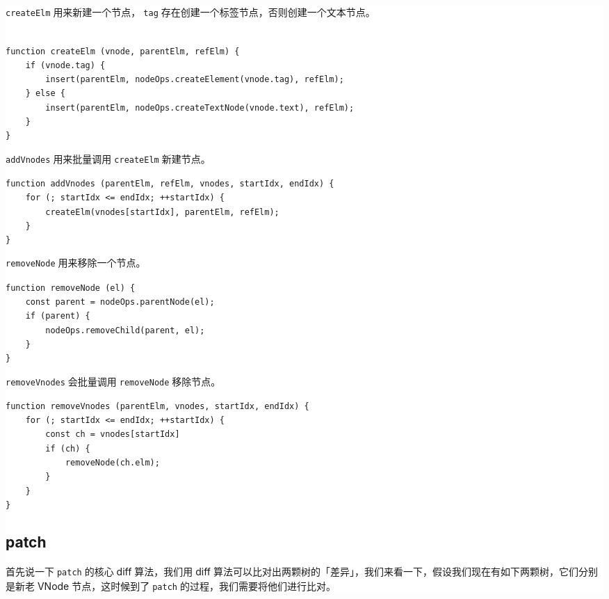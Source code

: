`createElm` 用来新建一个节点， `tag` 存在创建一个标签节点，否则创建一个文本节点。

```

function createElm (vnode, parentElm, refElm) {
    if (vnode.tag) {
        insert(parentElm, nodeOps.createElement(vnode.tag), refElm);
    } else {
        insert(parentElm, nodeOps.createTextNode(vnode.text), refElm);
    }
}

```

`addVnodes` 用来批量调用 `createElm` 新建节点。

```
function addVnodes (parentElm, refElm, vnodes, startIdx, endIdx) {
    for (; startIdx <= endIdx; ++startIdx) {
        createElm(vnodes[startIdx], parentElm, refElm);
    }
}

```

`removeNode` 用来移除一个节点。

```
function removeNode (el) {
    const parent = nodeOps.parentNode(el);
    if (parent) {
        nodeOps.removeChild(parent, el);
    }
}

```

`removeVnodes` 会批量调用 `removeNode` 移除节点。

```
function removeVnodes (parentElm, vnodes, startIdx, endIdx) {
    for (; startIdx <= endIdx; ++startIdx) {
        const ch = vnodes[startIdx]
        if (ch) {
            removeNode(ch.elm);
        }
    }
}

```

## patch

首先说一下 `patch` 的核心 diff 算法，我们用 diff 算法可以比对出两颗树的「差异」，我们来看一下，假设我们现在有如下两颗树，它们分别是新老 VNode 节点，这时候到了 `patch` 的过程，我们需要将他们进行比对。
